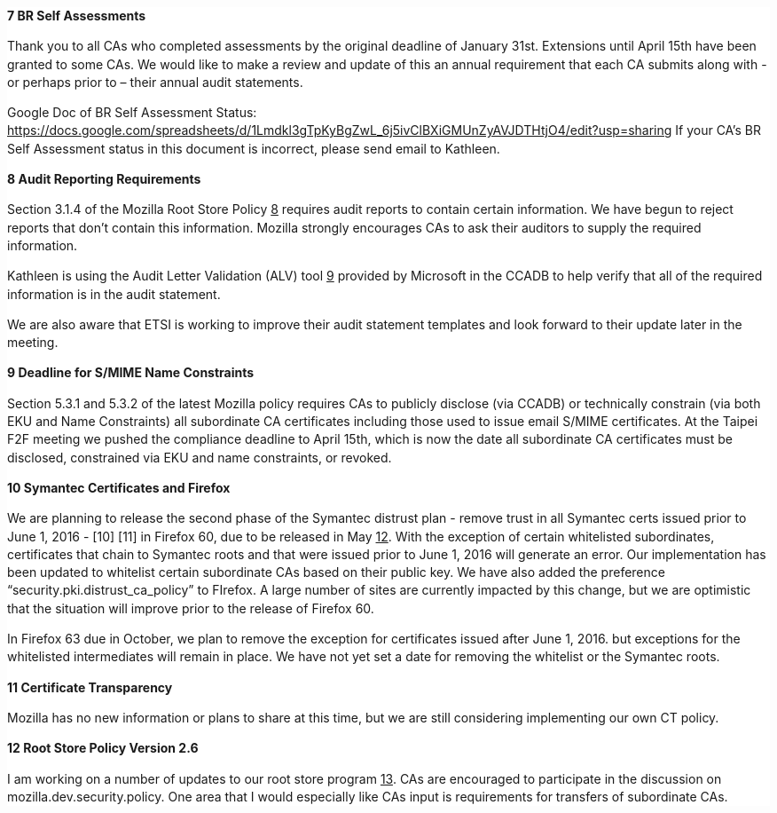 **7 BR Self Assessments**

Thank you to all CAs who completed assessments by the original deadline of January 31st. Extensions until April 15th have been granted to some CAs. We would like to make a review and update of this an annual requirement that each CA submits along with -or perhaps prior to – their annual audit statements.

Google Doc of BR Self Assessment Status: https://docs.google.com/spreadsheets/d/1Lmdkl3gTpKyBgZwL_6j5ivClBXiGMUnZyAVJDTHtjO4/edit?usp=sharing
If your CA’s BR Self Assessment status in this document is incorrect, please send email to Kathleen.

**8 Audit Reporting Requirements**

Section 3.1.4 of the Mozilla Root Store Policy [8] requires audit reports to contain certain information. We have begun to reject reports that don’t contain this information. Mozilla strongly encourages CAs to ask their auditors to supply the required information.

Kathleen is using the Audit Letter Validation (ALV) tool [9] provided by Microsoft in the CCADB to help verify that all of the required information is in the audit statement.

We are also aware that ETSI is working to improve their audit statement templates and look forward to their update later in the meeting.

**9 Deadline for S/MIME Name Constraints**

Section 5.3.1 and 5.3.2 of the latest Mozilla policy requires CAs to publicly disclose (via CCADB) or technically constrain (via both EKU and Name Constraints) all subordinate CA certificates including those used to issue email S/MIME certificates. At the Taipei F2F meeting we pushed the compliance deadline to April 15th, which is now the date all subordinate CA certificates must be disclosed, constrained via EKU and name constraints, or revoked.

**10 Symantec Certificates and Firefox**

We are planning to release the second phase of the Symantec distrust plan - remove trust in all Symantec certs issued prior to June 1, 2016 - \[10\] \[11\] in Firefox 60, due to be released in May [12]. With the exception of certain whitelisted subordinates, certificates that chain to Symantec roots and that were issued prior to June 1, 2016 will generate an error. Our implementation has been updated to whitelist certain subordinate CAs based on their public key. We have also added the preference “security.pki.distrust_ca_policy” to FIrefox. A large number of sites are currently impacted by this change, but we are optimistic that the situation will improve prior to the release of Firefox 60.

In Firefox 63 due in October, we plan to remove the exception for certificates issued after June 1, 2016. but exceptions for the whitelisted intermediates will remain in place. We have not yet set a date for removing the whitelist or the Symantec roots.

**11 Certificate Transparency**

Mozilla has no new information or plans to share at this time, but we are still considering implementing our own CT policy.

**12 Root Store Policy Version 2.6**

I am working on a number of updates to our root store program [13]. CAs are encouraged to participate in the discussion on mozilla.dev.security.policy. One area that I would especially like CAs input is requirements for transfers of subordinate CAs.


[1]: https://frozen.cabforum.org/wiki/GlobalSign
[2]: https://frozen.cabforum.org/wiki/DigiCert
[3]: https://frozen.cabforum.org/wiki/GoDaddy
[4]: https://frozen.cabforum.org/wiki/WebTrust
[5]: https://frozen.cabforum.org/wiki/TrustCor
[6]: https://frozen.cabforum.org/wiki/McPherson
[7]: https://frozen.cabforum.org/wiki/DarkMatter
[8]: https://frozen.cabforum.org/wiki/ChungHwa
[9]: https://wiki.mozilla.org/CA/Root_Store_Policy_Archive
[10]: https://frozen.cabforum.org/wiki/GitHub
[11]: https://frozen.cabforum.org/wiki/SubjectPublicKeyInfo
[12]: http://caprogram.360.cn
[13]: https://frozen.cabforum.org/wiki/Meeting%2043%20Minutes?action=AttachFile&do=view%E2%8C%96=CABF_F2Fpreso_030518_vmf.pptx
[14]: https://github.com/cabforum/documents/pull/84